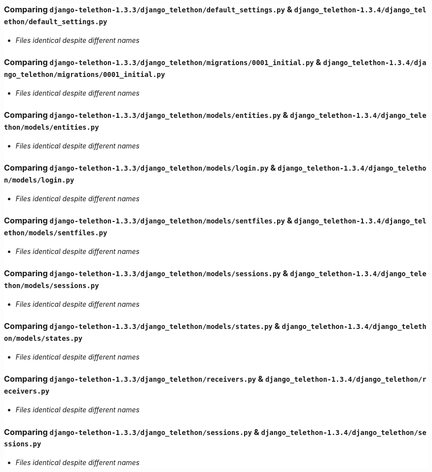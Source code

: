 ### Comparing `django-telethon-1.3.3/django_telethon/default_settings.py` & `django_telethon-1.3.4/django_telethon/default_settings.py`

 * *Files identical despite different names*

### Comparing `django-telethon-1.3.3/django_telethon/migrations/0001_initial.py` & `django_telethon-1.3.4/django_telethon/migrations/0001_initial.py`

 * *Files identical despite different names*

### Comparing `django-telethon-1.3.3/django_telethon/models/entities.py` & `django_telethon-1.3.4/django_telethon/models/entities.py`

 * *Files identical despite different names*

### Comparing `django-telethon-1.3.3/django_telethon/models/login.py` & `django_telethon-1.3.4/django_telethon/models/login.py`

 * *Files identical despite different names*

### Comparing `django-telethon-1.3.3/django_telethon/models/sentfiles.py` & `django_telethon-1.3.4/django_telethon/models/sentfiles.py`

 * *Files identical despite different names*

### Comparing `django-telethon-1.3.3/django_telethon/models/sessions.py` & `django_telethon-1.3.4/django_telethon/models/sessions.py`

 * *Files identical despite different names*

### Comparing `django-telethon-1.3.3/django_telethon/models/states.py` & `django_telethon-1.3.4/django_telethon/models/states.py`

 * *Files identical despite different names*

### Comparing `django-telethon-1.3.3/django_telethon/receivers.py` & `django_telethon-1.3.4/django_telethon/receivers.py`

 * *Files identical despite different names*

### Comparing `django-telethon-1.3.3/django_telethon/sessions.py` & `django_telethon-1.3.4/django_telethon/sessions.py`

 * *Files identical despite different names*
